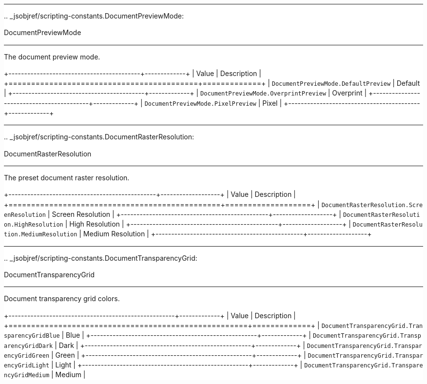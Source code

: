 ----

.. _jsobjref/scripting-constants.DocumentPreviewMode:

DocumentPreviewMode
********************************************************************************

The document preview mode.

+------------------------------------------+-------------+
|                  Value                   | Description |
+==========================================+=============+
| ``DocumentPreviewMode.DefaultPreview``   | Default     |
+------------------------------------------+-------------+
| ``DocumentPreviewMode.OverprintPreview`` | Overprint   |
+------------------------------------------+-------------+
| ``DocumentPreviewMode.PixelPreview``     | Pixel       |
+------------------------------------------+-------------+

----

.. _jsobjref/scripting-constants.DocumentRasterResolution:

DocumentRasterResolution
********************************************************************************

The preset document raster resolution.

+-----------------------------------------------+-------------------+
|                     Value                     |    Description    |
+===============================================+===================+
| ``DocumentRasterResolution.ScreenResolution`` | Screen Resolution |
+-----------------------------------------------+-------------------+
| ``DocumentRasterResolution.HighResolution``   | High Resolution   |
+-----------------------------------------------+-------------------+
| ``DocumentRasterResolution.MediumResolution`` | Medium Resolution |
+-----------------------------------------------+-------------------+

----

.. _jsobjref/scripting-constants.DocumentTransparencyGrid:

DocumentTransparencyGrid
********************************************************************************

Document transparency grid colors.

+-----------------------------------------------------+-------------+
|                        Value                        | Description |
+=====================================================+=============+
| ``DocumentTransparencyGrid.TransparencyGridBlue``   | Blue        |
+-----------------------------------------------------+-------------+
| ``DocumentTransparencyGrid.TransparencyGridDark``   | Dark        |
+-----------------------------------------------------+-------------+
| ``DocumentTransparencyGrid.TransparencyGridGreen``  | Green       |
+-----------------------------------------------------+-------------+
| ``DocumentTransparencyGrid.TransparencyGridLight``  | Light       |
+-----------------------------------------------------+-------------+
| ``DocumentTransparencyGrid.TransparencyGridMedium`` | Medium      |